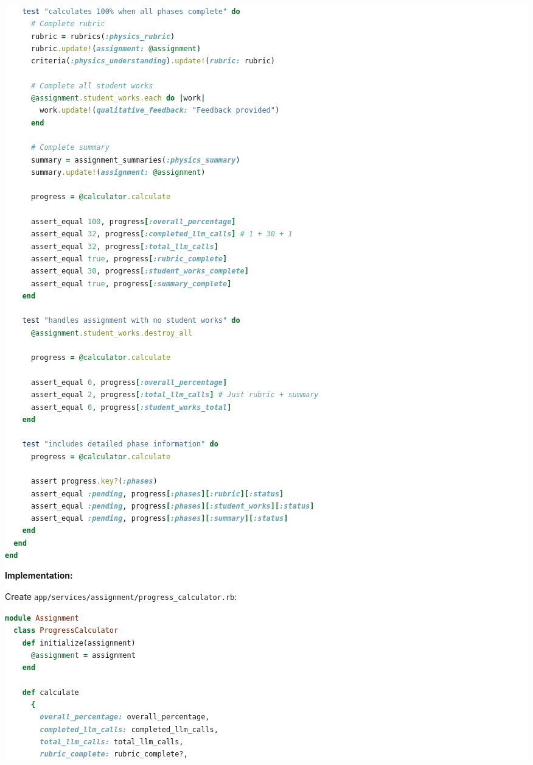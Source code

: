 ```ruby
    test "calculates 100% when all phases complete" do
      # Complete rubric
      rubric = rubrics(:physics_rubric)
      rubric.update!(assignment: @assignment)
      criteria(:physics_understanding).update!(rubric: rubric)
      
      # Complete all student works
      @assignment.student_works.each do |work|
        work.update!(qualitative_feedback: "Feedback provided")
      end
      
      # Complete summary
      summary = assignment_summaries(:physics_summary)
      summary.update!(assignment: @assignment)
      
      progress = @calculator.calculate
      
      assert_equal 100, progress[:overall_percentage]
      assert_equal 32, progress[:completed_llm_calls] # 1 + 30 + 1
      assert_equal 32, progress[:total_llm_calls]
      assert_equal true, progress[:rubric_complete]
      assert_equal 30, progress[:student_works_complete]
      assert_equal true, progress[:summary_complete]
    end

    test "handles assignment with no student works" do
      @assignment.student_works.destroy_all
      
      progress = @calculator.calculate
      
      assert_equal 0, progress[:overall_percentage]
      assert_equal 2, progress[:total_llm_calls] # Just rubric + summary
      assert_equal 0, progress[:student_works_total]
    end

    test "includes detailed phase information" do
      progress = @calculator.calculate
      
      assert progress.key?(:phases)
      assert_equal :pending, progress[:phases][:rubric][:status]
      assert_equal :pending, progress[:phases][:student_works][:status]
      assert_equal :pending, progress[:phases][:summary][:status]
    end
  end
end
```

**Implementation:**

Create `app/services/assignment/progress_calculator.rb`:

```ruby
module Assignment
  class ProgressCalculator
    def initialize(assignment)
      @assignment = assignment
    end

    def calculate
      {
        overall_percentage: overall_percentage,
        completed_llm_calls: completed_llm_calls,
        total_llm_calls: total_llm_calls,
        rubric_complete: rubric_complete?,
```